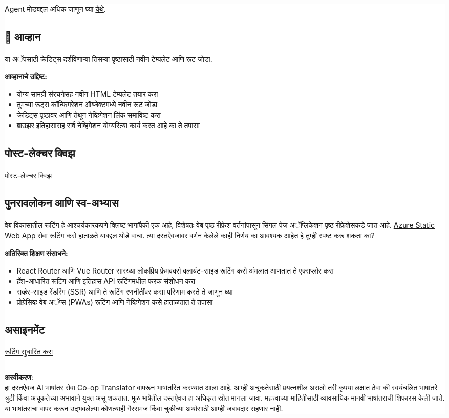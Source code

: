 Agent मोडबद्दल अधिक जाणून घ्या [येथे](https://code.visualstudio.com/blogs/2025/02/24/introducing-copilot-agent-mode).

## 🚀 आव्हान

या अॅपसाठी क्रेडिट्स दर्शविणाऱ्या तिसऱ्या पृष्ठासाठी नवीन टेम्पलेट आणि रूट जोडा.

**आव्हानाचे उद्दिष्ट:**
- योग्य सामग्री संरचनेसह नवीन HTML टेम्पलेट तयार करा
- तुमच्या रूट्स कॉन्फिगरेशन ऑब्जेक्टमध्ये नवीन रूट जोडा
- क्रेडिट्स पृष्ठावर आणि तेथून नेव्हिगेशन लिंक समाविष्ट करा
- ब्राउझर इतिहासासह सर्व नेव्हिगेशन योग्यरित्या कार्य करत आहे का ते तपासा

## पोस्ट-लेक्चर क्विझ

[पोस्ट-लेक्चर क्विझ](https://ff-quizzes.netlify.app/web/quiz/42)

## पुनरावलोकन आणि स्व-अभ्यास

वेब विकासातील रूटिंग हे आश्चर्यकारकपणे क्लिष्ट भागांपैकी एक आहे, विशेषतः वेब पृष्ठ रीफ्रेश वर्तनांपासून सिंगल पेज अॅप्लिकेशन पृष्ठ रीफ्रेशेसकडे जात आहे. [Azure Static Web App सेवा](https://docs.microsoft.com/azure/static-web-apps/routes/?WT.mc_id=academic-77807-sagibbon) रूटिंग कसे हाताळते याबद्दल थोडे वाचा. त्या दस्तऐवजावर वर्णन केलेले काही निर्णय का आवश्यक आहेत हे तुम्ही स्पष्ट करू शकता का?

**अतिरिक्त शिक्षण संसाधने:**
- React Router आणि Vue Router सारख्या लोकप्रिय फ्रेमवर्क्स क्लायंट-साइड रूटिंग कसे अंमलात आणतात ते एक्सप्लोर करा
- हॅश-आधारित रूटिंग आणि इतिहास API रूटिंगमधील फरक संशोधन करा
- सर्व्हर-साइड रेंडरिंग (SSR) आणि ते रूटिंग रणनीतींवर कसा परिणाम करते ते जाणून घ्या
- प्रोग्रेसिव्ह वेब अॅप्स (PWAs) रूटिंग आणि नेव्हिगेशन कसे हाताळतात ते तपासा

## असाइनमेंट

[रूटिंग सुधारित करा](assignment.md)

---

**अस्वीकरण**:  
हा दस्तऐवज AI भाषांतर सेवा [Co-op Translator](https://github.com/Azure/co-op-translator) वापरून भाषांतरित करण्यात आला आहे. आम्ही अचूकतेसाठी प्रयत्नशील असलो तरी कृपया लक्षात ठेवा की स्वयंचलित भाषांतरे त्रुटी किंवा अचूकतेच्या अभावाने युक्त असू शकतात. मूळ भाषेतील दस्तऐवज हा अधिकृत स्रोत मानला जावा. महत्त्वाच्या माहितीसाठी व्यावसायिक मानवी भाषांतराची शिफारस केली जाते. या भाषांतराचा वापर करून उद्भवलेल्या कोणत्याही गैरसमज किंवा चुकीच्या अर्थासाठी आम्ही जबाबदार राहणार नाही.